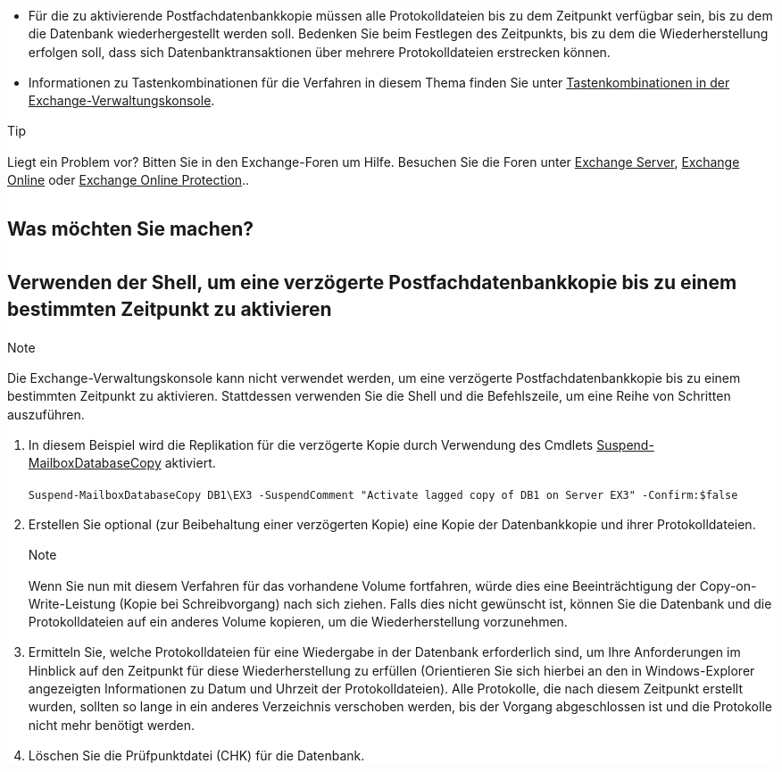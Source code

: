   - Für die zu aktivierende Postfachdatenbankkopie müssen alle Protokolldateien bis zu dem Zeitpunkt verfügbar sein, bis zu dem die Datenbank wiederhergestellt werden soll. Bedenken Sie beim Festlegen des Zeitpunkts, bis zu dem die Wiederherstellung erfolgen soll, dass sich Datenbanktransaktionen über mehrere Protokolldateien erstrecken können.

  - Informationen zu Tastenkombinationen für die Verfahren in diesem Thema finden Sie unter [Tastenkombinationen in der Exchange-Verwaltungskonsole](keyboard-shortcuts-in-the-exchange-admin-center-exchange-online-protection-help.md).


> [!TIP]
> Liegt ein Problem vor? Bitten Sie in den Exchange-Foren um Hilfe. Besuchen Sie die Foren unter <A href="https://go.microsoft.com/fwlink/p/?linkid=60612">Exchange Server</A>, <A href="https://go.microsoft.com/fwlink/p/?linkid=267542">Exchange Online</A> oder <A href="https://go.microsoft.com/fwlink/p/?linkid=285351">Exchange Online Protection</A>..



## Was möchten Sie machen?

## Verwenden der Shell, um eine verzögerte Postfachdatenbankkopie bis zu einem bestimmten Zeitpunkt zu aktivieren


> [!NOTE]
> Die Exchange-Verwaltungskonsole kann nicht verwendet werden, um eine verzögerte Postfachdatenbankkopie bis zu einem bestimmten Zeitpunkt zu aktivieren. Stattdessen verwenden Sie die Shell und die Befehlszeile, um eine Reihe von Schritten auszuführen.



1.  In diesem Beispiel wird die Replikation für die verzögerte Kopie durch Verwendung des Cmdlets [Suspend-MailboxDatabaseCopy](https://technet.microsoft.com/de-de/library/dd351074\(v=exchg.150\)) aktiviert.
    
        Suspend-MailboxDatabaseCopy DB1\EX3 -SuspendComment "Activate lagged copy of DB1 on Server EX3" -Confirm:$false

2.  Erstellen Sie optional (zur Beibehaltung einer verzögerten Kopie) eine Kopie der Datenbankkopie und ihrer Protokolldateien.
    

    > [!NOTE]
    > Wenn Sie nun mit diesem Verfahren für das vorhandene Volume fortfahren, würde dies eine Beeinträchtigung der Copy-on-Write-Leistung (Kopie bei Schreibvorgang) nach sich ziehen. Falls dies nicht gewünscht ist, können Sie die Datenbank und die Protokolldateien auf ein anderes Volume kopieren, um die Wiederherstellung vorzunehmen.



3.  Ermitteln Sie, welche Protokolldateien für eine Wiedergabe in der Datenbank erforderlich sind, um Ihre Anforderungen im Hinblick auf den Zeitpunkt für diese Wiederherstellung zu erfüllen (Orientieren Sie sich hierbei an den in Windows-Explorer angezeigten Informationen zu Datum und Uhrzeit der Protokolldateien). Alle Protokolle, die nach diesem Zeitpunkt erstellt wurden, sollten so lange in ein anderes Verzeichnis verschoben werden, bis der Vorgang abgeschlossen ist und die Protokolle nicht mehr benötigt werden.

4.  Löschen Sie die Prüfpunktdatei (CHK) für die Datenbank.
